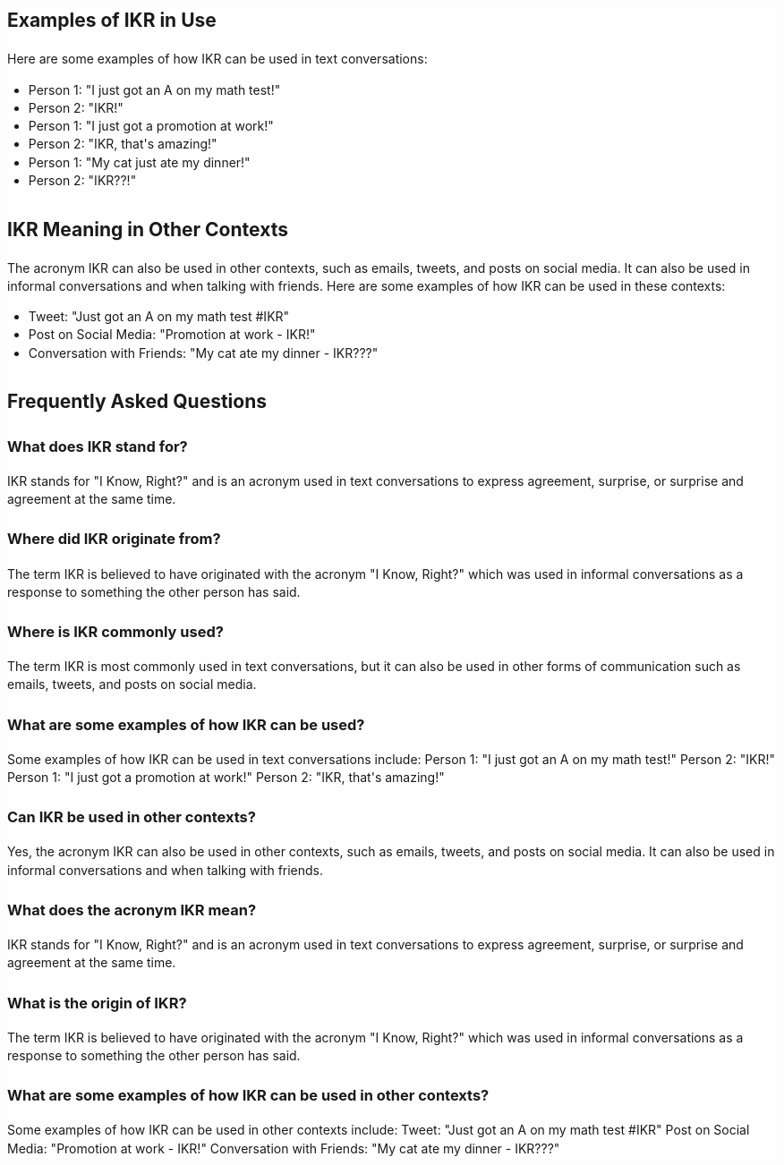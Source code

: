 <h2>Examples of IKR in Use</h2>

<p>Here are some examples of how IKR can be used in text conversations:</p>

<ul>
  <li>Person 1: "I just got an A on my math test!"</li>
  <li>Person 2: "IKR!"</li>
  <li>Person 1: "I just got a promotion at work!"</li>
  <li>Person 2: "IKR, that's amazing!"</li>
  <li>Person 1: "My cat just ate my dinner!"</li>
  <li>Person 2: "IKR??!"</li>
</ul>

<h2>IKR Meaning in Other Contexts</h2>

<p>The acronym IKR can also be used in other contexts, such as emails, tweets, and posts on social media. It can also be used in informal conversations and when talking with friends. Here are some examples of how IKR can be used in these contexts:</p>

<ul>
  <li>Tweet: "Just got an A on my math test #IKR"</li>
  <li>Post on Social Media: "Promotion at work - IKR!"</li>
  <li>Conversation with Friends: "My cat ate my dinner - IKR???"</li>
</ul>

<h2>Frequently Asked Questions</h2>

<h3>What does IKR stand for?</h3>
<p>IKR stands for "I Know, Right?" and is an acronym used in text conversations to express agreement, surprise, or surprise and agreement at the same time.</p>

<h3>Where did IKR originate from?</h3>
<p>The term IKR is believed to have originated with the acronym "I Know, Right?" which was used in informal conversations as a response to something the other person has said.</p>

<h3>Where is IKR commonly used?</h3>
<p>The term IKR is most commonly used in text conversations, but it can also be used in other forms of communication such as emails, tweets, and posts on social media.</p>

<h3>What are some examples of how IKR can be used?</h3>
<p>Some examples of how IKR can be used in text conversations include: Person 1: "I just got an A on my math test!" Person 2: "IKR!" Person 1: "I just got a promotion at work!" Person 2: "IKR, that's amazing!"</p>

<h3>Can IKR be used in other contexts?</h3>
<p>Yes, the acronym IKR can also be used in other contexts, such as emails, tweets, and posts on social media. It can also be used in informal conversations and when talking with friends.</p>

<h3>What does the acronym IKR mean?</h3>
<p>IKR stands for "I Know, Right?" and is an acronym used in text conversations to express agreement, surprise, or surprise and agreement at the same time.</p>

<h3>What is the origin of IKR?</h3>
<p>The term IKR is believed to have originated with the acronym "I Know, Right?" which was used in informal conversations as a response to something the other person has said.</p>

<h3>What are some examples of how IKR can be used in other contexts?</h3>
<p>Some examples of how IKR can be used in other contexts include: Tweet: "Just got an A on my math test #IKR" Post on Social Media: "Promotion at work - IKR!" Conversation with Friends: "My cat ate my dinner - IKR???"</p>
